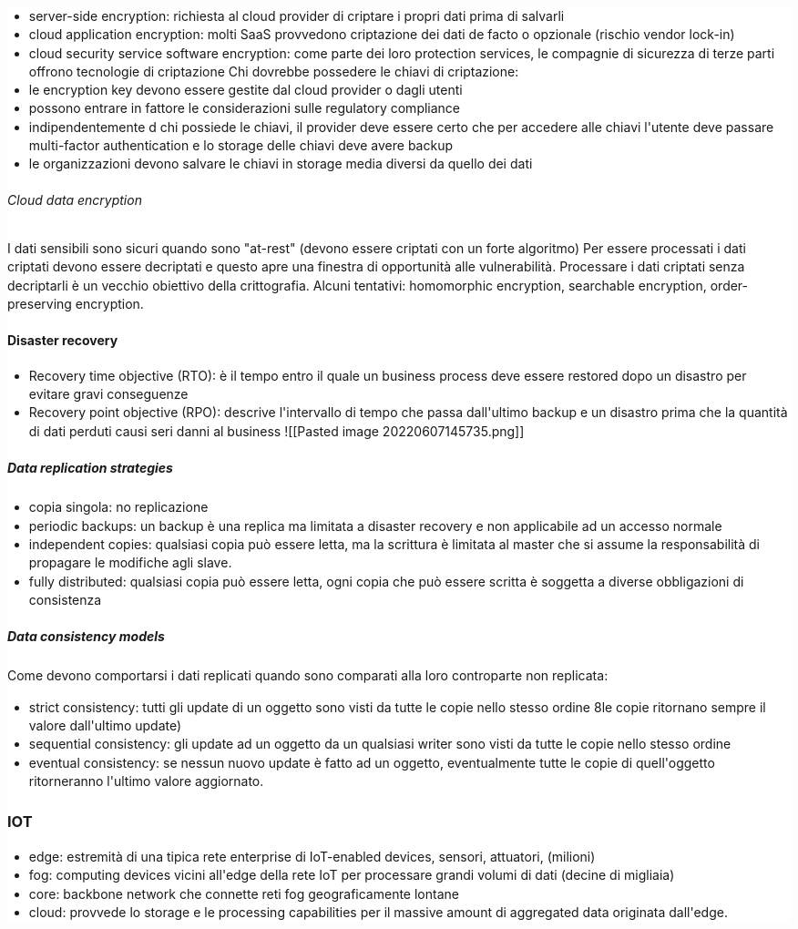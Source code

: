 - server-side encryption: richiesta al cloud provider di criptare i propri dati prima di salvarli 
- cloud application encryption: molti SaaS provvedono criptazione dei dati de facto o opzionale (rischio vendor lock-in)
- cloud security service software encryption: come parte dei loro protection services, le compagnie di sicurezza di terze parti offrono tecnologie di criptazione
Chi dovrebbe possedere le chiavi di criptazione:
- le encryption key devono essere gestite dal cloud provider o dagli utenti
- possono entrare in fattore le considerazioni sulle regulatory compliance
- indipendentemente d chi possiede le chiavi, il provider deve essere certo che per accedere alle chiavi l'utente deve passare multi-factor authentication e lo storage delle chiavi deve avere backup
- le organizzazioni devono salvare le chiavi in storage media diversi da quello dei dati

###### Cloud data encryption
I dati sensibili sono sicuri quando sono "at-rest" (devono essere criptati con un forte algoritmo)
Per essere processati i dati criptati devono essere decriptati e questo apre una finestra di opportunità alle vulnerabilità.
Processare i dati criptati senza decriptarli è un vecchio obiettivo della crittografia. Alcuni tentativi: homomorphic encryption, searchable encryption, order-preserving encryption.

#### Disaster recovery
- Recovery time objective (RTO): è il tempo entro il quale un business process deve essere restored dopo un disastro per evitare gravi conseguenze
- Recovery point objective (RPO): descrive l'intervallo di tempo che passa dall'ultimo backup e un disastro prima che la quantità di dati perduti causi seri danni al business
![[Pasted image 20220607145735.png]]

##### Data replication strategies
- copia singola: no replicazione
- periodic backups: un backup è una replica ma limitata a disaster recovery e non applicabile ad un accesso normale
- independent copies: qualsiasi copia può essere letta, ma la scrittura è limitata al master che si assume la responsabilità di propagare le modifiche agli slave.
- fully distributed: qualsiasi copia può essere letta, ogni copia che può essere scritta è soggetta a diverse obbligazioni di consistenza

##### Data consistency models
Come devono comportarsi i dati replicati quando sono comparati alla loro controparte non replicata:
- strict consistency: tutti gli update di un oggetto sono visti da tutte le copie nello stesso ordine 8le copie ritornano sempre il valore dall'ultimo update)
- sequential consistency: gli update ad un oggetto da un qualsiasi writer sono visti da tutte le copie nello stesso ordine
- eventual consistency: se nessun nuovo update è fatto ad un oggetto, eventualmente tutte le copie di quell'oggetto ritorneranno l'ultimo valore aggiornato.

### IOT
- edge: estremità di una tipica rete enterprise di IoT-enabled devices, sensori, attuatori, (milioni)
- fog: computing devices vicini all'edge della rete IoT per processare grandi volumi di dati (decine di migliaia)
- core: backbone network che connette reti fog geograficamente lontane
- cloud: provvede lo storage e le processing capabilities per il massive amount di aggregated data originata dall'edge.
